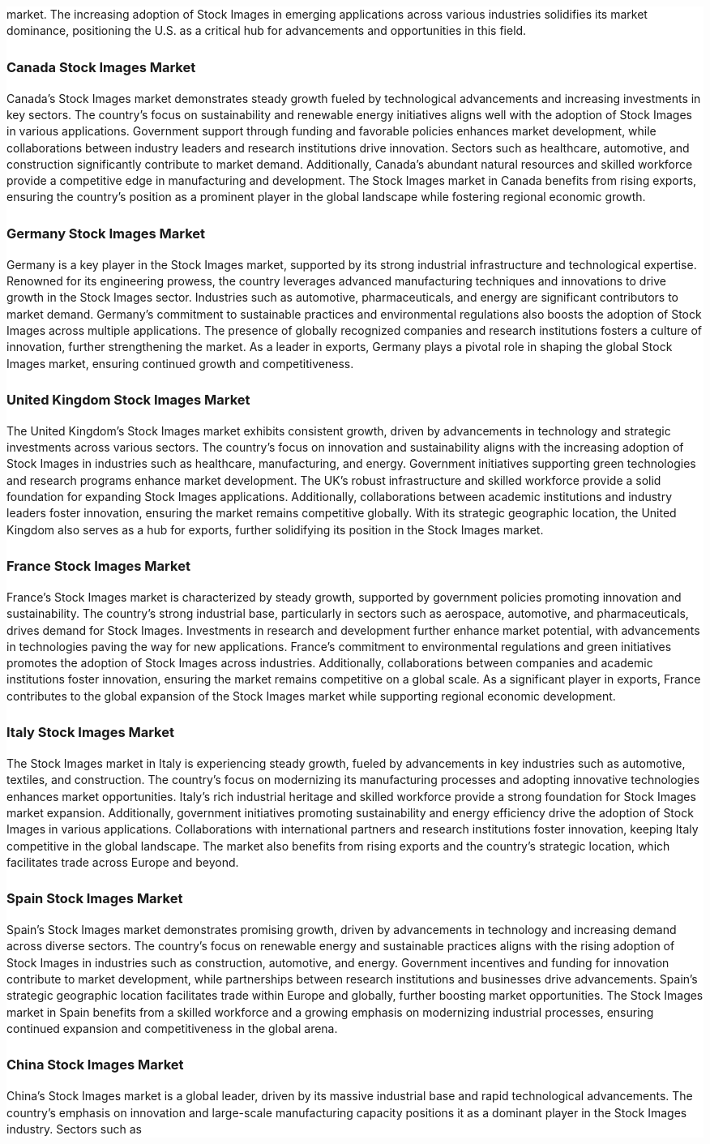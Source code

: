 market. The increasing adoption of Stock Images in emerging applications across various industries solidifies its market dominance, positioning the U.S. as a critical hub for advancements and opportunities in this field.</p><h3>Canada Stock Images Market</h3><p>Canada&rsquo;s Stock Images market demonstrates steady growth fueled by technological advancements and increasing investments in key sectors. The country&rsquo;s focus on sustainability and renewable energy initiatives aligns well with the adoption of Stock Images in various applications. Government support through funding and favorable policies enhances market development, while collaborations between industry leaders and research institutions drive innovation. Sectors such as healthcare, automotive, and construction significantly contribute to market demand. Additionally, Canada&rsquo;s abundant natural resources and skilled workforce provide a competitive edge in manufacturing and development. The Stock Images market in Canada benefits from rising exports, ensuring the country&rsquo;s position as a prominent player in the global landscape while fostering regional economic growth.</p><h3>Germany Stock Images Market</h3><p>Germany is a key player in the Stock Images market, supported by its strong industrial infrastructure and technological expertise. Renowned for its engineering prowess, the country leverages advanced manufacturing techniques and innovations to drive growth in the Stock Images sector. Industries such as automotive, pharmaceuticals, and energy are significant contributors to market demand. Germany&rsquo;s commitment to sustainable practices and environmental regulations also boosts the adoption of Stock Images across multiple applications. The presence of globally recognized companies and research institutions fosters a culture of innovation, further strengthening the market. As a leader in exports, Germany plays a pivotal role in shaping the global Stock Images market, ensuring continued growth and competitiveness.</p><h3>United Kingdom Stock Images Market</h3><p>The United Kingdom&rsquo;s Stock Images market exhibits consistent growth, driven by advancements in technology and strategic investments across various sectors. The country&rsquo;s focus on innovation and sustainability aligns with the increasing adoption of Stock Images in industries such as healthcare, manufacturing, and energy. Government initiatives supporting green technologies and research programs enhance market development. The UK&rsquo;s robust infrastructure and skilled workforce provide a solid foundation for expanding Stock Images applications. Additionally, collaborations between academic institutions and industry leaders foster innovation, ensuring the market remains competitive globally. With its strategic geographic location, the United Kingdom also serves as a hub for exports, further solidifying its position in the Stock Images market.</p><h3>France Stock Images Market</h3><p>France&rsquo;s Stock Images market is characterized by steady growth, supported by government policies promoting innovation and sustainability. The country&rsquo;s strong industrial base, particularly in sectors such as aerospace, automotive, and pharmaceuticals, drives demand for Stock Images. Investments in research and development further enhance market potential, with advancements in technologies paving the way for new applications. France&rsquo;s commitment to environmental regulations and green initiatives promotes the adoption of Stock Images across industries. Additionally, collaborations between companies and academic institutions foster innovation, ensuring the market remains competitive on a global scale. As a significant player in exports, France contributes to the global expansion of the Stock Images market while supporting regional economic development.</p><h3>Italy Stock Images Market</h3><p>The Stock Images market in Italy is experiencing steady growth, fueled by advancements in key industries such as automotive, textiles, and construction. The country&rsquo;s focus on modernizing its manufacturing processes and adopting innovative technologies enhances market opportunities. Italy&rsquo;s rich industrial heritage and skilled workforce provide a strong foundation for Stock Images market expansion. Additionally, government initiatives promoting sustainability and energy efficiency drive the adoption of Stock Images in various applications. Collaborations with international partners and research institutions foster innovation, keeping Italy competitive in the global landscape. The market also benefits from rising exports and the country&rsquo;s strategic location, which facilitates trade across Europe and beyond.</p><h3>Spain Stock Images Market</h3><p>Spain&rsquo;s Stock Images market demonstrates promising growth, driven by advancements in technology and increasing demand across diverse sectors. The country&rsquo;s focus on renewable energy and sustainable practices aligns with the rising adoption of Stock Images in industries such as construction, automotive, and energy. Government incentives and funding for innovation contribute to market development, while partnerships between research institutions and businesses drive advancements. Spain&rsquo;s strategic geographic location facilitates trade within Europe and globally, further boosting market opportunities. The Stock Images market in Spain benefits from a skilled workforce and a growing emphasis on modernizing industrial processes, ensuring continued expansion and competitiveness in the global arena.</p><h3>China Stock Images Market</h3><p>China&rsquo;s Stock Images market is a global leader, driven by its massive industrial base and rapid technological advancements. The country&rsquo;s emphasis on innovation and large-scale manufacturing capacity positions it as a dominant player in the Stock Images industry. Sectors such as